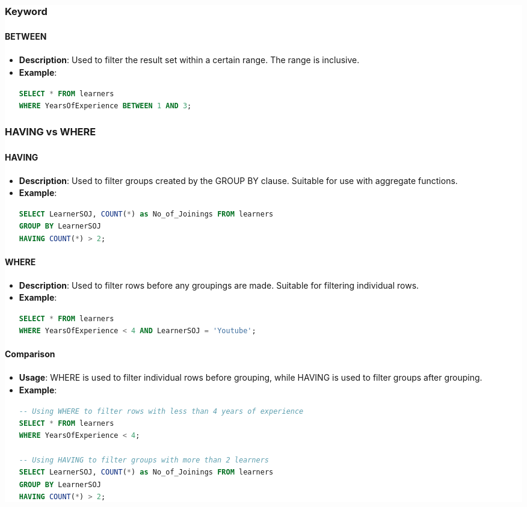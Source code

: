 ### Keyword

#### BETWEEN
- **Description**: Used to filter the result set within a certain range. The range is inclusive.
- **Example**:
    ```sql
    SELECT * FROM learners
    WHERE YearsOfExperience BETWEEN 1 AND 3;
    ```

### HAVING vs WHERE

#### HAVING
- **Description**: Used to filter groups created by the GROUP BY clause. Suitable for use with aggregate functions.
- **Example**:
    ```sql
    SELECT LearnerSOJ, COUNT(*) as No_of_Joinings FROM learners
    GROUP BY LearnerSOJ
    HAVING COUNT(*) > 2;
    ```

#### WHERE
- **Description**: Used to filter rows before any groupings are made. Suitable for filtering individual rows.
- **Example**:
    ```sql
    SELECT * FROM learners
    WHERE YearsOfExperience < 4 AND LearnerSOJ = 'Youtube';
    ```

#### Comparison
- **Usage**: WHERE is used to filter individual rows before grouping, while HAVING is used to filter groups after grouping.
- **Example**:
    ```sql
    -- Using WHERE to filter rows with less than 4 years of experience
    SELECT * FROM learners
    WHERE YearsOfExperience < 4;
    
    -- Using HAVING to filter groups with more than 2 learners
    SELECT LearnerSOJ, COUNT(*) as No_of_Joinings FROM learners
    GROUP BY LearnerSOJ
    HAVING COUNT(*) > 2;
    ```
